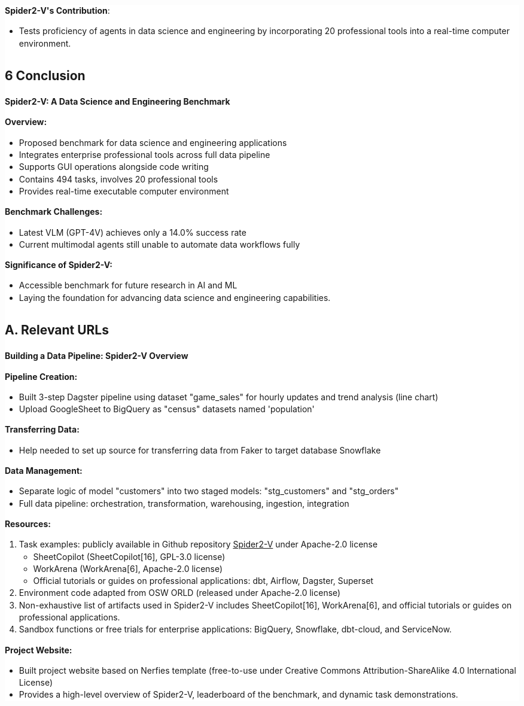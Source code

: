 **Spider2-V's Contribution**:
- Tests proficiency of agents in data science and engineering by incorporating 20 professional tools into a real-time computer environment.

## 6 Conclusion

**Spider2-V: A Data Science and Engineering Benchmark**

**Overview:**
- Proposed benchmark for data science and engineering applications
- Integrates enterprise professional tools across full data pipeline
- Supports GUI operations alongside code writing
- Contains 494 tasks, involves 20 professional tools
- Provides real-time executable computer environment

**Benchmark Challenges:**
- Latest VLM (GPT-4V) achieves only a 14.0% success rate
- Current multimodal agents still unable to automate data workflows fully

**Significance of Spider2-V:**
- Accessible benchmark for future research in AI and ML
- Laying the foundation for advancing data science and engineering capabilities.

## A. Relevant URLs

**Building a Data Pipeline: Spider2-V Overview**

**Pipeline Creation:**
- Built 3-step Dagster pipeline using dataset "game\_sales" for hourly updates and trend analysis (line chart)
- Upload GoogleSheet to BigQuery as "census" datasets named 'population'

**Transferring Data:**
- Help needed to set up source for transferring data from Faker to target database Snowflake

**Data Management:**
- Separate logic of model "customers" into two staged models: "stg\_customers" and "stg\_orders"
- Full data pipeline: orchestration, transformation, warehousing, ingestion, integration

**Resources:**
1. Task examples: publicly available in Github repository [Spider2-V](https://github.com/xlang-ai/Spider2-V) under Apache-2.0 license
   - SheetCopilot (SheetCopilot[16], GPL-3.0 license)
   - WorkArena (WorkArena[6], Apache-2.0 license)
   - Official tutorials or guides on professional applications: dbt, Airflow, Dagster, Superset
2. Environment code adapted from OSW ORLD (released under Apache-2.0 license)
3. Non-exhaustive list of artifacts used in Spider2-V includes SheetCopilot[16], WorkArena[6], and official tutorials or guides on professional applications.
4. Sandbox functions or free trials for enterprise applications: BigQuery, Snowflake, dbt-cloud, and ServiceNow.

**Project Website:**
- Built project website based on Nerfies template (free-to-use under Creative Commons Attribution-ShareAlike 4.0 International License)
- Provides a high-level overview of Spider2-V, leaderboard of the benchmark, and dynamic task demonstrations.
